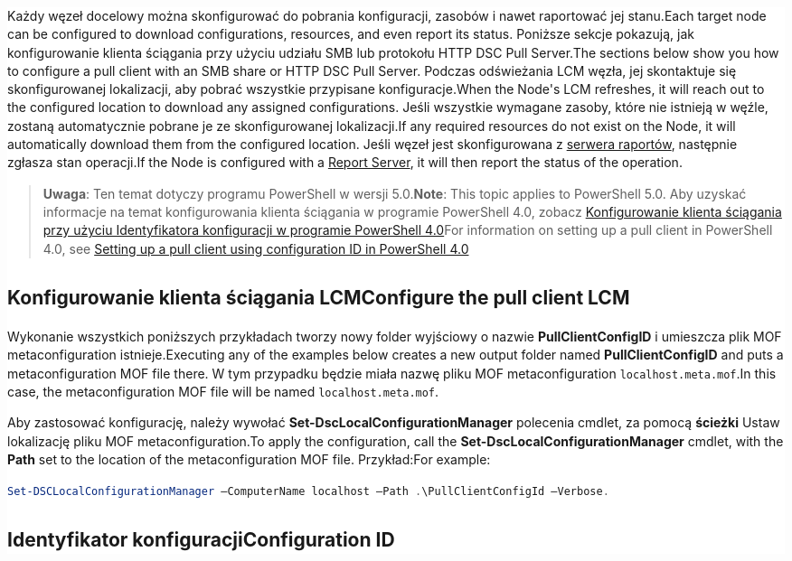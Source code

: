 <span data-ttu-id="b4c0c-112">Każdy węzeł docelowy można skonfigurować do pobrania konfiguracji, zasobów i nawet raportować jej stanu.</span><span class="sxs-lookup"><span data-stu-id="b4c0c-112">Each target node can be configured to download configurations, resources, and even report its status.</span></span> <span data-ttu-id="b4c0c-113">Poniższe sekcje pokazują, jak konfigurowanie klienta ściągania przy użyciu udziału SMB lub protokołu HTTP DSC Pull Server.</span><span class="sxs-lookup"><span data-stu-id="b4c0c-113">The sections below show you how to configure a pull client with an SMB share or HTTP DSC Pull Server.</span></span> <span data-ttu-id="b4c0c-114">Podczas odświeżania LCM węzła, jej skontaktuje się skonfigurowanej lokalizacji, aby pobrać wszystkie przypisane konfiguracje.</span><span class="sxs-lookup"><span data-stu-id="b4c0c-114">When the Node's LCM refreshes, it will reach out to the configured location to download any assigned configurations.</span></span> <span data-ttu-id="b4c0c-115">Jeśli wszystkie wymagane zasoby, które nie istnieją w węźle, zostaną automatycznie pobrane je ze skonfigurowanej lokalizacji.</span><span class="sxs-lookup"><span data-stu-id="b4c0c-115">If any required resources do not exist on the Node, it will automatically download them from the configured location.</span></span> <span data-ttu-id="b4c0c-116">Jeśli węzeł jest skonfigurowana z [serwera raportów](reportServer.md), następnie zgłasza stan operacji.</span><span class="sxs-lookup"><span data-stu-id="b4c0c-116">If the Node is configured with a [Report Server](reportServer.md), it will then report the status of the operation.</span></span>

> <span data-ttu-id="b4c0c-117">**Uwaga**: Ten temat dotyczy programu PowerShell w wersji 5.0.</span><span class="sxs-lookup"><span data-stu-id="b4c0c-117">**Note**: This topic applies to PowerShell 5.0.</span></span> <span data-ttu-id="b4c0c-118">Aby uzyskać informacje na temat konfigurowania klienta ściągania w programie PowerShell 4.0, zobacz [Konfigurowanie klienta ściągania przy użyciu Identyfikatora konfiguracji w programie PowerShell 4.0](pullClientConfigID4.md)</span><span class="sxs-lookup"><span data-stu-id="b4c0c-118">For information on setting up a pull client in PowerShell 4.0, see [Setting up a pull client using configuration ID in PowerShell 4.0](pullClientConfigID4.md)</span></span>

## <a name="configure-the-pull-client-lcm"></a><span data-ttu-id="b4c0c-119">Konfigurowanie klienta ściągania LCM</span><span class="sxs-lookup"><span data-stu-id="b4c0c-119">Configure the pull client LCM</span></span>

<span data-ttu-id="b4c0c-120">Wykonanie wszystkich poniższych przykładach tworzy nowy folder wyjściowy o nazwie **PullClientConfigID** i umieszcza plik MOF metaconfiguration istnieje.</span><span class="sxs-lookup"><span data-stu-id="b4c0c-120">Executing any of the examples below creates a new output folder named **PullClientConfigID** and puts a metaconfiguration MOF file there.</span></span> <span data-ttu-id="b4c0c-121">W tym przypadku będzie miała nazwę pliku MOF metaconfiguration `localhost.meta.mof`.</span><span class="sxs-lookup"><span data-stu-id="b4c0c-121">In this case, the metaconfiguration MOF file will be named `localhost.meta.mof`.</span></span>

<span data-ttu-id="b4c0c-122">Aby zastosować konfigurację, należy wywołać **Set-DscLocalConfigurationManager** polecenia cmdlet, za pomocą **ścieżki** Ustaw lokalizację pliku MOF metaconfiguration.</span><span class="sxs-lookup"><span data-stu-id="b4c0c-122">To apply the configuration, call the **Set-DscLocalConfigurationManager** cmdlet, with the **Path** set to the location of the metaconfiguration MOF file.</span></span> <span data-ttu-id="b4c0c-123">Przykład:</span><span class="sxs-lookup"><span data-stu-id="b4c0c-123">For example:</span></span>

```powershell
Set-DSCLocalConfigurationManager –ComputerName localhost –Path .\PullClientConfigId –Verbose.
```

## <a name="configuration-id"></a><span data-ttu-id="b4c0c-124">Identyfikator konfiguracji</span><span class="sxs-lookup"><span data-stu-id="b4c0c-124">Configuration ID</span></span>
